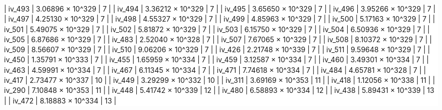 | iv_493 | 3.06896 × 10^329 | 7 |
| iv_494 | 3.36212 × 10^329 | 7 |
| iv_495 | 3.65650 × 10^329 | 7 |
| iv_496 | 3.95266 × 10^329 | 7 |
| iv_497 | 4.25130 × 10^329 | 7 |
| iv_498 | 4.55327 × 10^329 | 7 |
| iv_499 | 4.85963 × 10^329 | 7 |
| iv_500 | 5.17163 × 10^329 | 7 |
| iv_501 | 5.49075 × 10^329 | 7 |
| iv_502 | 5.81872 × 10^329 | 7 |
| iv_503 | 6.15750 × 10^329 | 7 |
| iv_504 | 6.50936 × 10^329 | 7 |
| iv_505 | 6.87686 × 10^329 | 7 |
| iv_483 | 2.52040 × 10^328 | 7 |
| iv_507 | 7.67065 × 10^329 | 7 |
| iv_508 | 8.10372 × 10^329 | 7 |
| iv_509 | 8.56607 × 10^329 | 7 |
| iv_510 | 9.06206 × 10^329 | 7 |
| iv_426 | 2.21748 × 10^339 | 7 |
| iv_511 | 9.59648 × 10^329 | 7 |
| iv_450 | 1.35791 × 10^333 | 7 |
| iv_455 | 1.65959 × 10^334 | 7 |
| iv_459 | 3.12587 × 10^334 | 7 |
| iv_460 | 3.49301 × 10^334 | 7 |
| iv_463 | 4.59991 × 10^334 | 7 |
| iv_467 | 6.11345 × 10^334 | 7 |
| iv_471 | 7.74618 × 10^334 | 7 |
| iv_484 | 4.65781 × 10^328 | 7 |
| iv_417 | 2.73477 × 10^337 | 10 |
| iv_449 | 3.29299 × 10^332 | 10 |
| iv_311 | 3.69169 × 10^353 | 11 |
| iv_418 | 1.12056 × 10^338 | 11 |
| iv_290 | 7.10848 × 10^353 | 11 |
| iv_448 | 5.41742 × 10^339 | 12 |
| iv_480 | 6.58893 × 10^334 | 12 |
| iv_438 | 5.89431 × 10^339 | 13 |
| iv_472 | 8.18883 × 10^334 | 13 |